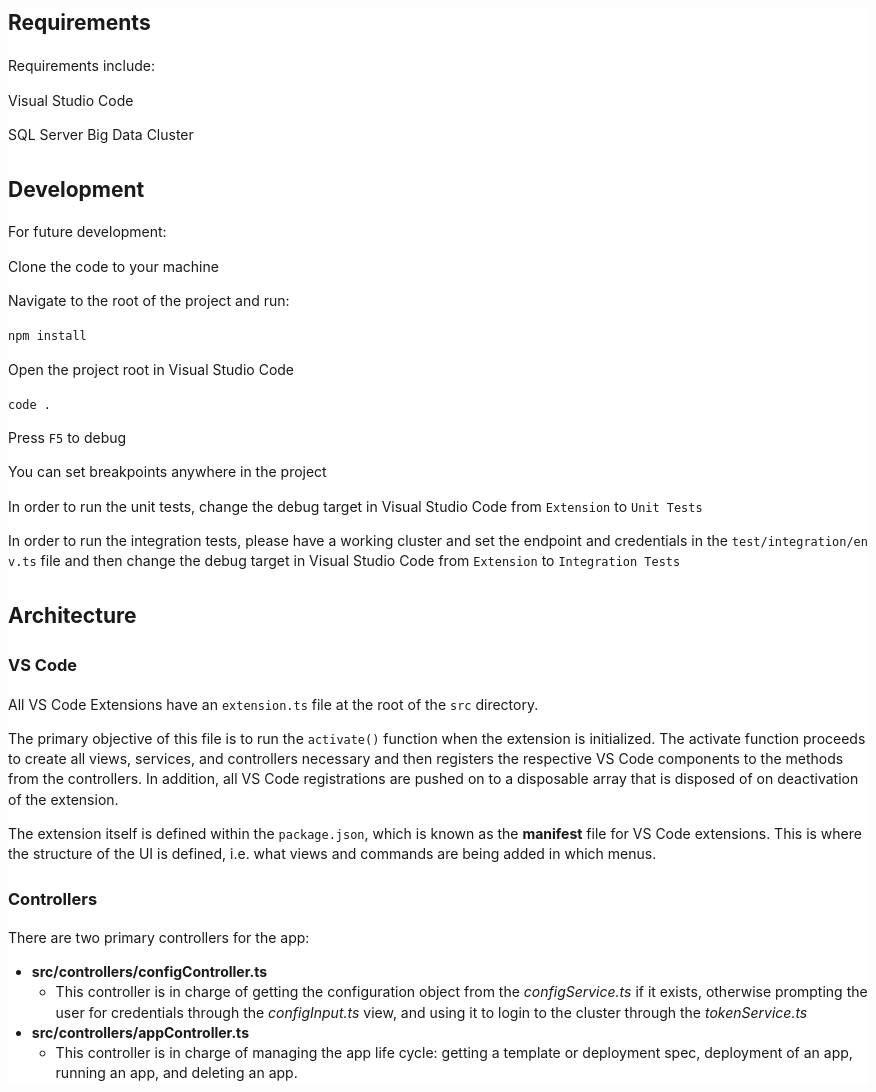 ## Requirements

Requirements include:

Visual Studio Code

SQL Server Big Data Cluster

## Development

For future development:

Clone the code to your machine

Navigate to the root of the project and run:

`npm install`

Open the project root in Visual Studio Code

`code .`

Press `F5` to debug

You can set breakpoints anywhere in the project

In order to run the unit tests, change the debug target in Visual Studio Code from `Extension` to `Unit Tests`

In order to run the integration tests, please have a working cluster and set the endpoint and credentials in the `test/integration/env.ts` file and then change the debug target in Visual Studio Code from `Extension` to `Integration Tests`

## Architecture

### VS Code
All VS Code Extensions have an `extension.ts` file at the root of the `src` directory.

The primary objective of this file is to run the `activate()` function when the extension is initialized.  The activate function proceeds to create all views, services, and controllers necessary and then registers the respective VS Code components to the methods from the controllers.  In addition, all VS Code registrations are pushed on to a disposable array that is disposed of on deactivation of the extension.

The extension itself is defined within the `package.json`, which is known as the **manifest** file for VS Code extensions.  This is where the structure of the UI is defined, i.e. what views and commands are being added in which menus.

### Controllers

There are two primary controllers for the app:

- **src/controllers/configController.ts**
    - This controller is in charge of getting the configuration object from the *configService.ts* if it exists, otherwise prompting the user for credentials through the *configInput.ts* view, and using it to login to the cluster through the *tokenService.ts*
- **src/controllers/appController.ts**
    - This controller is in charge of managing the app life cycle: getting a template or deployment spec, deployment of an app, running an app, and deleting an app.
